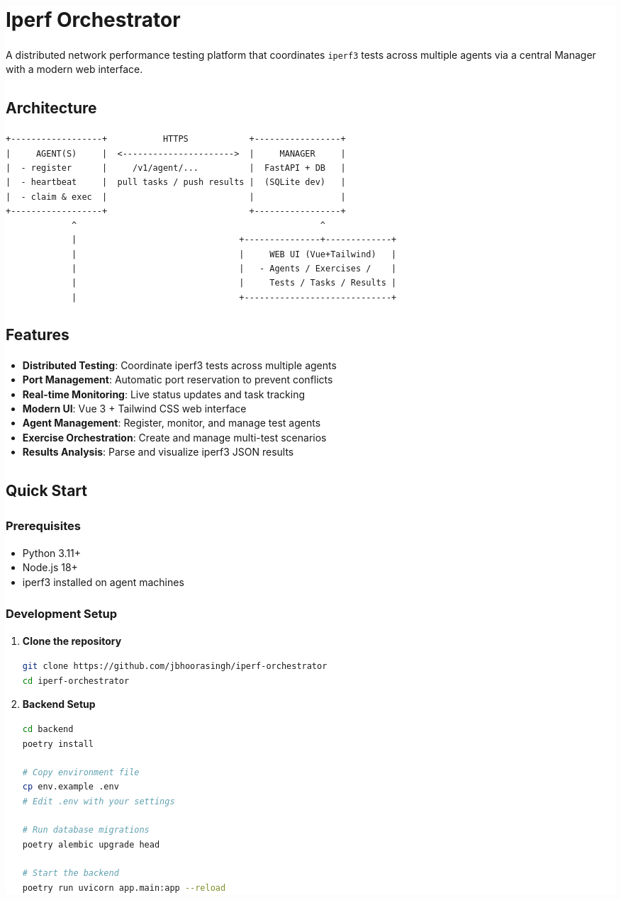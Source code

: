 # Iperf Orchestrator

A distributed network performance testing platform that coordinates `iperf3` tests across multiple agents via a central Manager with a modern web interface.

## Architecture

```
+------------------+           HTTPS            +-----------------+
|     AGENT(S)     |  <---------------------->  |     MANAGER     |
|  - register      |     /v1/agent/...          |  FastAPI + DB   |
|  - heartbeat     |  pull tasks / push results |  (SQLite dev)   |
|  - claim & exec  |                            |                 |
+------------------+                            +-----------------+
             ^                                                ^
             |                                +---------------+-------------+
             |                                |     WEB UI (Vue+Tailwind)   |
             |                                |   - Agents / Exercises /    |
             |                                |     Tests / Tasks / Results |
             |                                +-----------------------------+
```

## Features

- **Distributed Testing**: Coordinate iperf3 tests across multiple agents
- **Port Management**: Automatic port reservation to prevent conflicts
- **Real-time Monitoring**: Live status updates and task tracking
- **Modern UI**: Vue 3 + Tailwind CSS web interface
- **Agent Management**: Register, monitor, and manage test agents
- **Exercise Orchestration**: Create and manage multi-test scenarios
- **Results Analysis**: Parse and visualize iperf3 JSON results

## Quick Start

### Prerequisites

- Python 3.11+
- Node.js 18+
- iperf3 installed on agent machines

### Development Setup

1. **Clone the repository**
   ```bash
   git clone https://github.com/jbhoorasingh/iperf-orchestrator
   cd iperf-orchestrator
   ```

2. **Backend Setup**
   ```bash
   cd backend
   poetry install
   
   # Copy environment file
   cp env.example .env
   # Edit .env with your settings
   
   # Run database migrations
   poetry alembic upgrade head
   
   # Start the backend
   poetry run uvicorn app.main:app --reload
   ```
